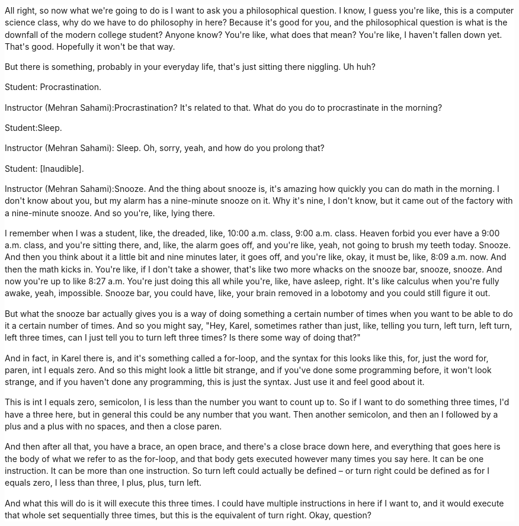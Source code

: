All right, so now what we're going to do is I want to ask you a philosophical question. I know, I guess you're like, this is a computer science class, why do we have to do philosophy in here? Because it's good for you, and the philosophical question is what is the downfall of the modern college student? Anyone know? You're like, what does that mean? You're like, I haven't fallen down yet. That's good. Hopefully it won't be that way.

But there is something, probably in your everyday life, that's just sitting there niggling. Uh huh?

Student: Procrastination.

Instructor (Mehran Sahami):Procrastination? It's related to that. What do you do to procrastinate in the morning?

Student:Sleep.

Instructor (Mehran Sahami): Sleep. Oh, sorry, yeah, and how do you prolong that?

Student: [Inaudible].

Instructor (Mehran Sahami):Snooze. And the thing about snooze is, it's amazing how quickly you can do math in the morning. I don't know about you, but my alarm has a nine-minute snooze on it. Why it's nine, I don't know, but it came out of the factory with a nine-minute snooze. And so you're, like, lying there.

I remember when I was a student, like, the dreaded, like, 10:00 a.m. class, 9:00 a.m. class. Heaven forbid you ever have a 9:00 a.m. class, and you're sitting there, and, like, the alarm goes off, and you're like, yeah, not going to brush my teeth today. Snooze. And then you think about it a little bit and nine minutes later, it goes off, and you're like, okay, it must be, like, 8:09 a.m. now. And then the math kicks in. You're like, if I don't take a shower, that's like two more whacks on the snooze bar, snooze, snooze. And now you're up to like 8:27 a.m. You're just doing this all while you're, like, have asleep, right. It's like calculus when you're fully awake, yeah, impossible. Snooze bar, you could have, like, your brain removed in a lobotomy and you could still figure it out.

But what the snooze bar actually gives you is a way of doing something a certain number of times when you want to be able to do it a certain number of times. And so you might say, "Hey, Karel, sometimes rather than just, like, telling you turn, left turn, left turn, left three times, can I just tell you to turn left three times? Is there some way of doing that?"

And in fact, in Karel there is, and it's something called a for-loop, and the syntax for this looks like this, for, just the word for, paren, int I equals zero. And so this might look a little bit strange, and if you've done some programming before, it won't look strange, and if you haven't done any programming, this is just the syntax. Just use it and feel good about it.

This is int I equals zero, semicolon, I is less than the number you want to count up to. So if I want to do something three times, I'd have a three here, but in general this could be any number that you want. Then another semicolon, and then an I followed by a plus and a plus with no spaces, and then a close paren.

And then after all that, you have a brace, an open brace, and there's a close brace down here, and everything that goes here is the body of what we refer to as the for-loop, and that body gets executed however many times you say here. It can be one instruction. It can be more than one instruction. So turn left could actually be defined – or turn right could be defined as for I equals zero, I less than three, I plus, plus, turn left.

And what this will do is it will execute this three times. I could have multiple instructions in here if I want to, and it would execute that whole set sequentially three times, but this is the equivalent of turn right. Okay, question?
